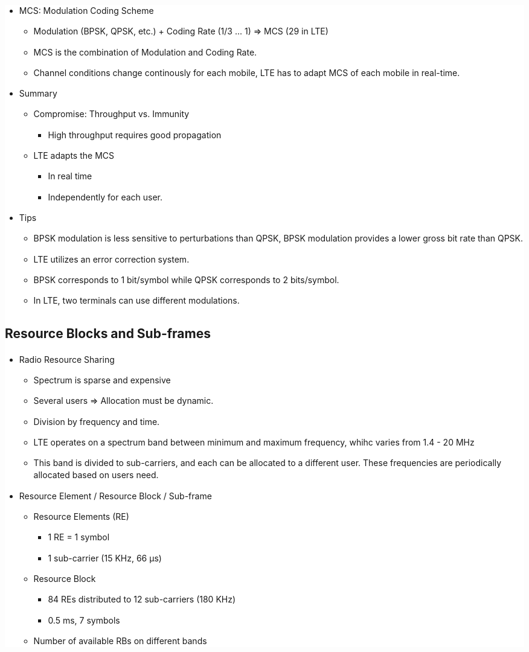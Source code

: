 * MCS: Modulation Coding Scheme

    * Modulation (BPSK, QPSK, etc.) + Coding Rate (1/3 ... 1) => MCS (29 in LTE) 

    * MCS is the combination of Modulation and Coding Rate.

    * Channel conditions change continously for each mobile, LTE has to adapt MCS of each mobile
    in real-time.

* Summary

    * Compromise: Throughput vs. Immunity

        - High throughput requires good propagation

    * LTE adapts the MCS

        - In real time

        - Independently for each user.

* Tips

    * BPSK modulation is less sensitive to perturbations than QPSK, BPSK modulation provides a
    lower gross bit rate than QPSK.

    * LTE utilizes an error correction system.

    * BPSK corresponds to 1 bit/symbol while QPSK corresponds to 2 bits/symbol.

    * In LTE, two terminals can use different modulations.

## **Resource Blocks and Sub-frames**

* Radio Resource Sharing

    * Spectrum is sparse and expensive

    * Several users => Allocation must be dynamic.

    * Division by frequency and time.

    * LTE operates on a spectrum band between minimum and maximum frequency, whihc varies 
    from 1.4 - 20 MHz

    * This band is divided to sub-carriers, and each can be allocated to a different user.
    These frequencies are periodically allocated based on users need.

* Resource Element / Resource Block / Sub-frame

    * Resource Elements (RE)

        - 1 RE = 1 symbol

        - 1 sub-carrier (15 KHz, 66 μs)

    * Resource Block

        - 84 REs distributed to 12 sub-carriers (180 KHz)

        - 0.5 ms, 7 symbols

    * Number of available RBs on different bands
